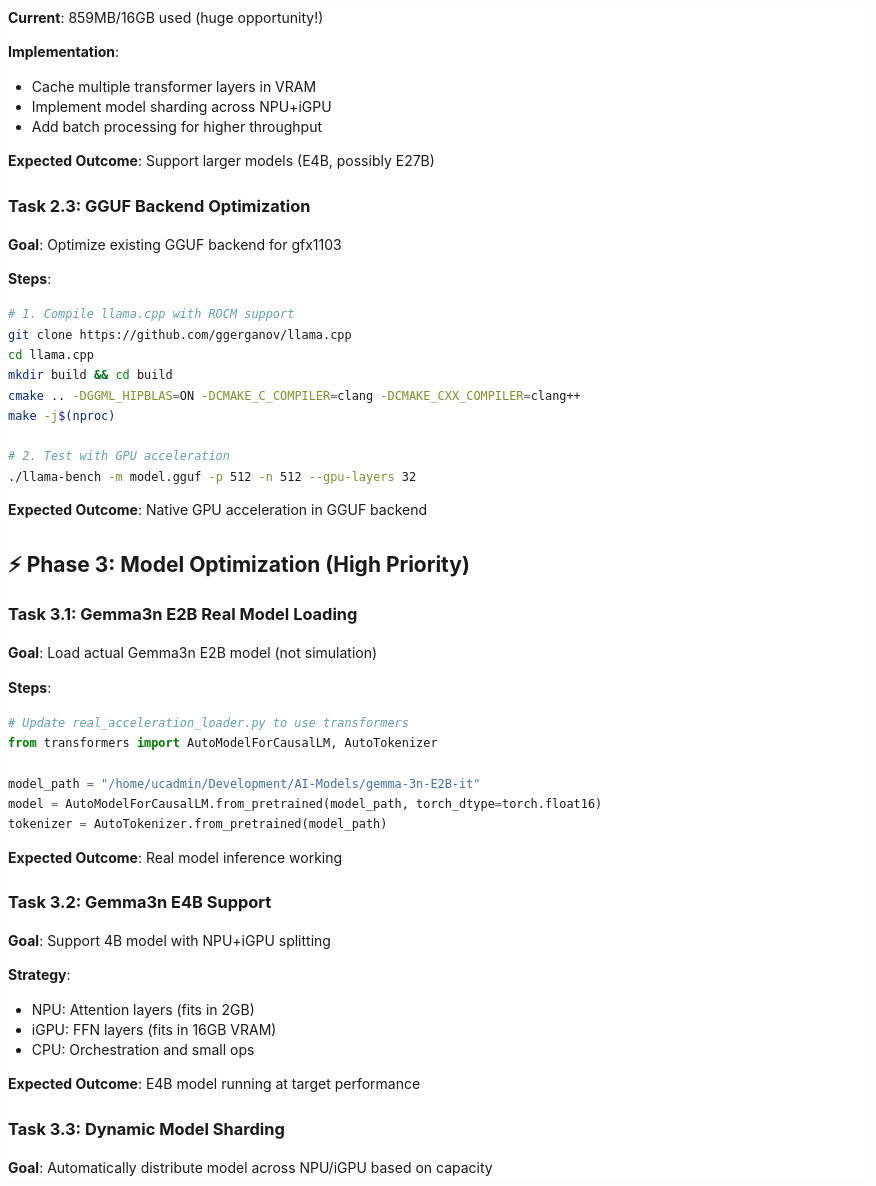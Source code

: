 **Current**: 859MB/16GB used (huge opportunity!)

**Implementation**:
- Cache multiple transformer layers in VRAM
- Implement model sharding across NPU+iGPU
- Add batch processing for higher throughput

**Expected Outcome**: Support larger models (E4B, possibly E27B)

### **Task 2.3: GGUF Backend Optimization**
**Goal**: Optimize existing GGUF backend for gfx1103

**Steps**:
```bash
# 1. Compile llama.cpp with ROCM support
git clone https://github.com/ggerganov/llama.cpp
cd llama.cpp
mkdir build && cd build
cmake .. -DGGML_HIPBLAS=ON -DCMAKE_C_COMPILER=clang -DCMAKE_CXX_COMPILER=clang++
make -j$(nproc)

# 2. Test with GPU acceleration
./llama-bench -m model.gguf -p 512 -n 512 --gpu-layers 32
```

**Expected Outcome**: Native GPU acceleration in GGUF backend

## ⚡ **Phase 3: Model Optimization (High Priority)**

### **Task 3.1: Gemma3n E2B Real Model Loading**
**Goal**: Load actual Gemma3n E2B model (not simulation)

**Steps**:
```python
# Update real_acceleration_loader.py to use transformers
from transformers import AutoModelForCausalLM, AutoTokenizer

model_path = "/home/ucadmin/Development/AI-Models/gemma-3n-E2B-it"
model = AutoModelForCausalLM.from_pretrained(model_path, torch_dtype=torch.float16)
tokenizer = AutoTokenizer.from_pretrained(model_path)
```

**Expected Outcome**: Real model inference working

### **Task 3.2: Gemma3n E4B Support**
**Goal**: Support 4B model with NPU+iGPU splitting

**Strategy**:
- NPU: Attention layers (fits in 2GB)
- iGPU: FFN layers (fits in 16GB VRAM)
- CPU: Orchestration and small ops

**Expected Outcome**: E4B model running at target performance

### **Task 3.3: Dynamic Model Sharding**
**Goal**: Automatically distribute model across NPU/iGPU based on capacity
